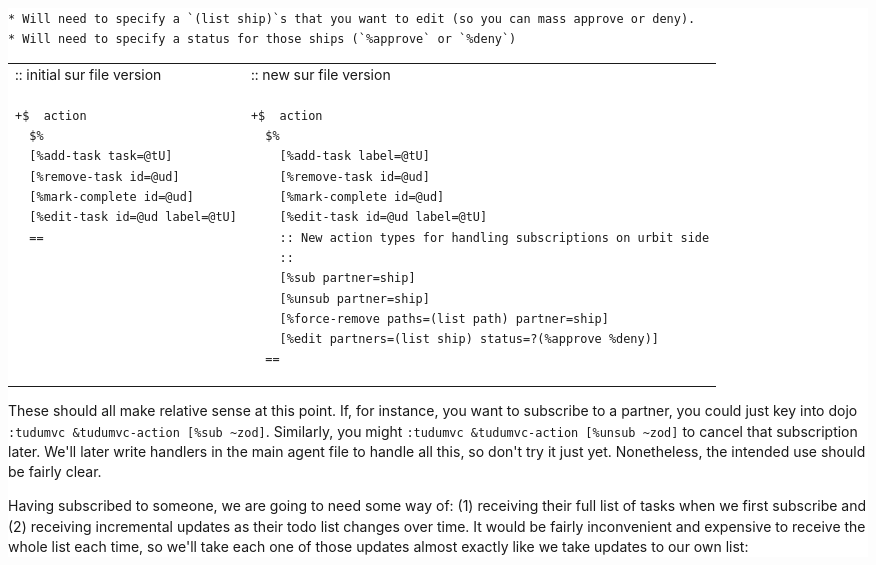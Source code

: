     * Will need to specify a `(list ship)`s that you want to edit (so you can mass approve or deny).
    * Will need to specify a status for those ships (`%approve` or `%deny`)

<table>
<tr>
<td>
:: initial sur file version
</td>
<td>
:: new sur file version
</td>
</tr>
<tr>
<td>

```hoon
+$  action
  $%
  [%add-task task=@tU]
  [%remove-task id=@ud]
  [%mark-complete id=@ud]
  [%edit-task id=@ud label=@tU]
  ==
```
</td>
<td>

```hoon
+$  action
  $%
    [%add-task label=@tU]
    [%remove-task id=@ud]
    [%mark-complete id=@ud]
    [%edit-task id=@ud label=@tU]
    :: New action types for handling subscriptions on urbit side
    ::
    [%sub partner=ship]
    [%unsub partner=ship]
    [%force-remove paths=(list path) partner=ship]
    [%edit partners=(list ship) status=?(%approve %deny)]
  ==
```
</td>
</tr>
</table>

These should all make relative sense at this point. If, for instance, you want to subscribe to a partner, you could just key into dojo `:tudumvc &tudumvc-action [%sub ~zod]`. Similarly, you might `:tudumvc &tudumvc-action [%unsub ~zod]` to cancel that subscription later. We'll later write handlers in the main agent file to handle all this, so don't try it just yet. Nonetheless, the intended use should be fairly clear.

Having subscribed to someone, we are going to need some way of: (1) receiving their full list of tasks when we first subscribe and (2) receiving incremental updates as their todo list changes over time. It would be fairly inconvenient and expensive to receive the whole list each time, so we'll take each one of those updates almost exactly like we take updates to our own list:
